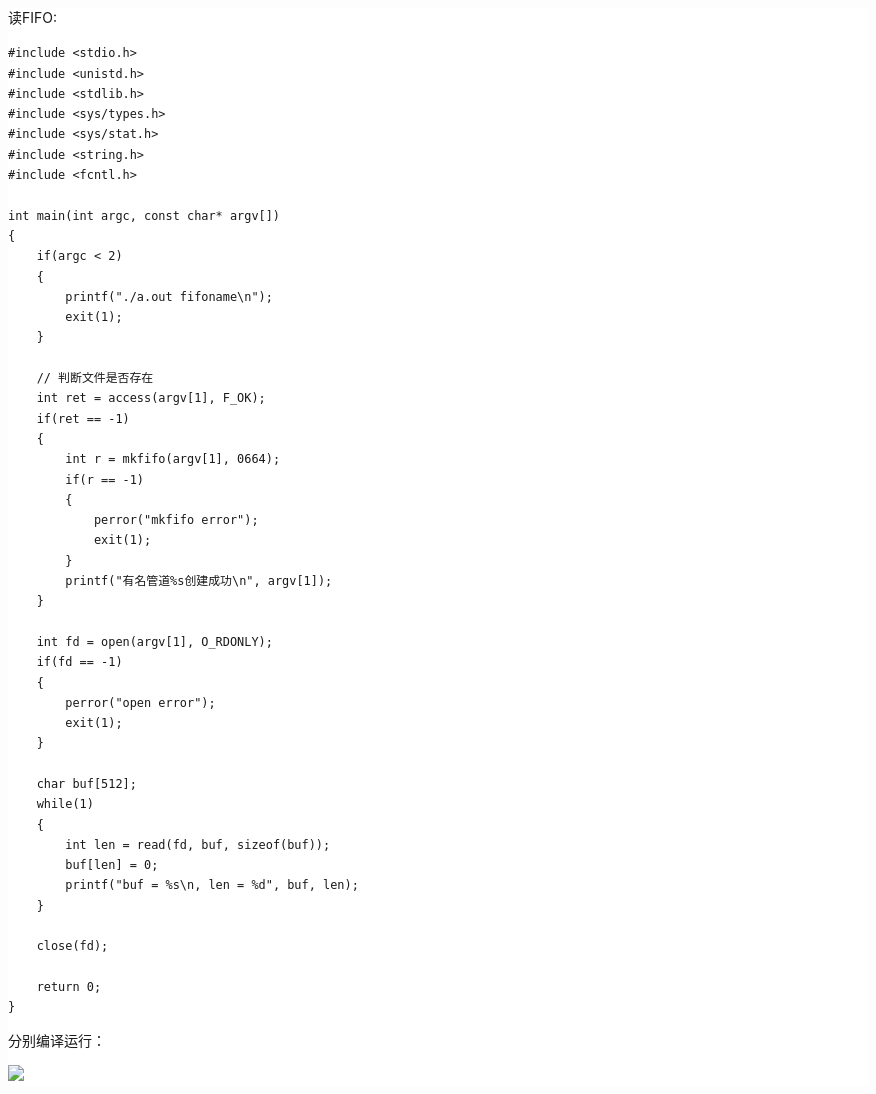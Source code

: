读FIFO:

	#include <stdio.h>
	#include <unistd.h>
	#include <stdlib.h>
	#include <sys/types.h>
	#include <sys/stat.h>
	#include <string.h>
	#include <fcntl.h>
	
	int main(int argc, const char* argv[])
	{
	    if(argc < 2)
	    {
	        printf("./a.out fifoname\n");
	        exit(1);
	    }
	
	    // 判断文件是否存在
	    int ret = access(argv[1], F_OK);
	    if(ret == -1)
	    {
	        int r = mkfifo(argv[1], 0664);
	        if(r == -1)
	        {
	            perror("mkfifo error");
	            exit(1);
	        }
	        printf("有名管道%s创建成功\n", argv[1]);
	    }
	
	    int fd = open(argv[1], O_RDONLY);
	    if(fd == -1)
	    {
	        perror("open error");
	        exit(1);
	    }
	    
	    char buf[512];
	    while(1)
	    {
	        int len = read(fd, buf, sizeof(buf));
	        buf[len] = 0;
	        printf("buf = %s\n, len = %d", buf, len);
	    }
	
	    close(fd);
	    
	    return 0;
	}

分别编译运行：

![](https://i.imgur.com/NufhJZJ.png)
